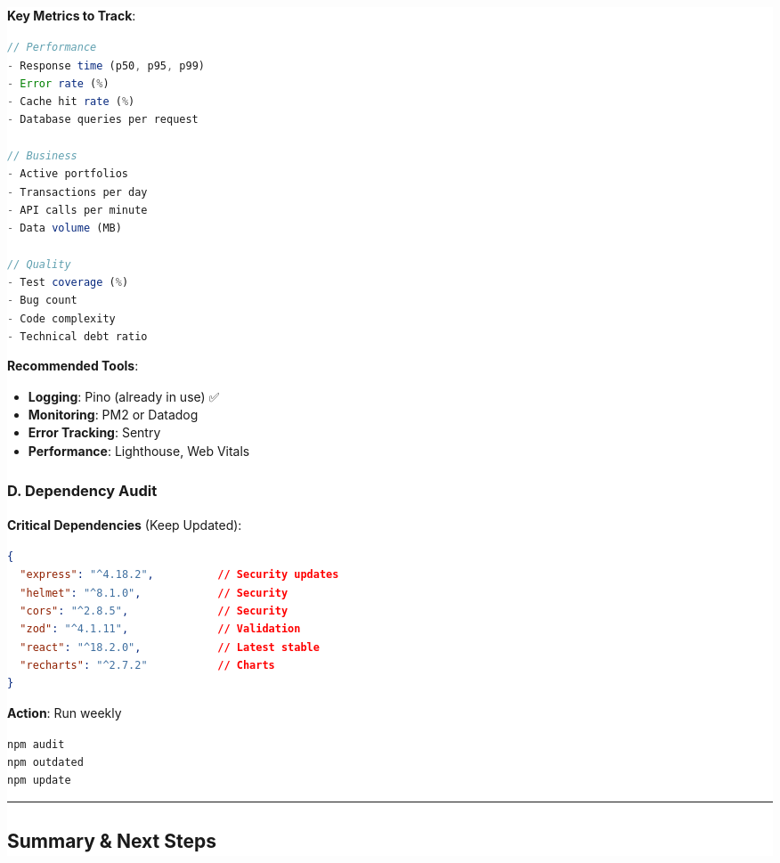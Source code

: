 **Key Metrics to Track**:

```javascript
// Performance
- Response time (p50, p95, p99)
- Error rate (%)
- Cache hit rate (%)
- Database queries per request

// Business
- Active portfolios
- Transactions per day
- API calls per minute
- Data volume (MB)

// Quality
- Test coverage (%)
- Bug count
- Code complexity
- Technical debt ratio
```

**Recommended Tools**:
- **Logging**: Pino (already in use) ✅
- **Monitoring**: PM2 or Datadog
- **Error Tracking**: Sentry
- **Performance**: Lighthouse, Web Vitals

### D. Dependency Audit

**Critical Dependencies** (Keep Updated):

```json
{
  "express": "^4.18.2",          // Security updates
  "helmet": "^8.1.0",            // Security
  "cors": "^2.8.5",              // Security
  "zod": "^4.1.11",              // Validation
  "react": "^18.2.0",            // Latest stable
  "recharts": "^2.7.2"           // Charts
}
```

**Action**: Run weekly
```bash
npm audit
npm outdated
npm update
```

---

## Summary & Next Steps
